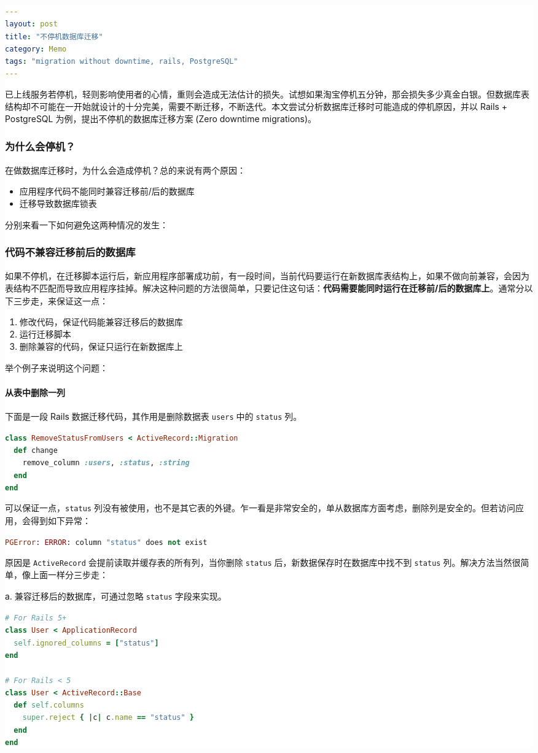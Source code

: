 ```yaml
---
layout: post
title: "不停机数据库迁移"
category: Memo
tags: "migration without downtime, rails, PostgreSQL"
---
```


已上线服务若停机，轻则影响使用者的心情，重则会造成无法估计的损失。试想如果淘宝停机五分钟，那会损失多少真金白银。但数据库表结构却不可能在一开始就设计的十分完美，需要不断迁移，不断迭代。本文尝试分析数据库迁移时可能造成的停机原因，并以 Rails + PostgreSQL 为例，提出不停机的数据库迁移方案 (Zero downtime migrations)。



### 为什么会停机？

在做数据库迁移时，为什么会造成停机？总的来说有两个原因：

* 应用程序代码不能同时兼容迁移前/后的数据库
* 迁移导致数据库锁表

分别来看一下如何避免这两种情况的发生：

### 代码不兼容迁移前后的数据库

如果不停机，在迁移脚本运行后，新应用程序部署成功前，有一段时间，当前代码要运行在新数据库表结构上，如果不做向前兼容，会因为表结构不匹配而导致应用程序挂掉。解决这种问题的方法很简单，只要记住这句话：**代码需要能同时运行在迁移前/后的数据库上**。通常分以下三步走，来保证这一点：

1. 修改代码，保证代码能兼容迁移后的数据库
2. 运行迁移脚本
3. 删除兼容的代码，保证只运行在新数据库上

举个例子来说明这个问题：

#### 从表中删除一列

下面是一段 Rails 数据迁移代码，其作用是删除数据表 `users` 中的 `status` 列。

```rb
class RemoveStatusFromUsers < ActiveRecord::Migration
  def change
    remove_column :users, :status, :string
  end
end
```

可以保证一点，`status` 列没有被使用，也不是其它表的外键。乍一看是非常安全的，单从数据库方面考虑，删除列是安全的。但若访问应用，会得到如下异常：

```rb
PGError: ERROR: column "status" does not exist
```

原因是 `ActiveRecord` 会提前读取并缓存表的所有列，当你删除 `status` 后，新数据保存时在数据库中找不到 `status` 列。解决方法当然很简单，像上面一样分三步走：

a. 兼容迁移后的数据库，可通过忽略 `status` 字段来实现。
```rb
# For Rails 5+
class User < ApplicationRecord
  self.ignored_columns = ["status"]
end

# For Rails < 5
class User < ActiveRecord::Base
  def self.columns
    super.reject { |c| c.name == "status" }
  end
end
```
